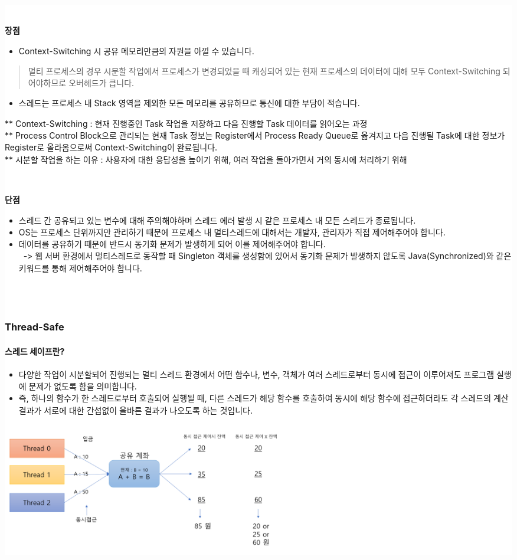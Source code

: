  <br>
 
 __장점__  
 - Context-Switching 시 공유 메모리만큼의 자원을 아낄 수 있습니다.    
 > 멀티 프로세스의 경우 시분할 작업에서 프로세스가 변경되었을 때 캐싱되어 있는 현재 프로세스의 데이터에 대해 모두 Context-Switching 되어야하므로 오버헤드가 큽니다.   
 - 스레드는 프로세스 내 Stack 영역을 제외한 모든 메모리를 공유하므로 통신에 대한 부담이 적습니다.   
 
 ** Context-Switching : 현재 진행중인 Task 작업을 저장하고 다음 진행할 Task 데이터를 읽어오는 과정   
 ** Process Control Block으로 관리되는 현재 Task 정보는 Register에서 Process Ready Queue로 옮겨지고 다음 진행될 Task에 대한 정보가 Register로 올라옴으로써 Context-Switching이 완료됩니다.   
 ** 시분할 작업을 하는 이유 : 사용자에 대한 응답성을 높이기 위해, 여러 작업을 돌아가면서 거의 동시에 처리하기 위해    
 
 <br>
 
 __단점__   
 - 스레드 간 공유되고 있는 변수에 대해 주의해야하며 스레드 에러 발생 시 같은 프로세스 내 모든 스레드가 종료됩니다.  
 - OS는 프로세스 단위까지만 관리하기 때문에 프로세스 내 멀티스레드에 대해서는 개발자, 관리자가 직접 제어해주어야 합니다.   
 - 데이터를 공유하기 때문에 반드시 동기화 문제가 발생하게 되어 이를 제어해주어야 합니다.   
   &nbsp; -> 웹 서버 환경에서 멀티스레드로 동작할 때 Singleton 객체를 생성함에 있어서 동기화 문제가 발생하지 않도록 Java(Synchronized)와 같은 키워드를 통해 제어해주어야 합니다.   
 
 <br><br>
 
 ### Thread-Safe   
  #### 스레드 세이프란?  
  - 다양한 작업이 시분할되어 진행되는 멀티 스레드 환경에서 어떤 함수나, 변수, 객체가 여러 스레드로부터 동시에 접근이 이루어져도 프로그램 실행에 문제가 없도록 함을 의미합니다.   
  - 즉, 하나의 함수가 한 스레드로부터 호출되어 실행될 때, 다른 스레드가 해당 함수를 호출하여 동시에 해당 함수에 접근하더라도 각 스레드의 계산 결과가 서로에 대한 간섭없이 올바른 결과가 나오도록 하는 것입니다.   
  <img src="./images/multiex.png" width="55%">  
  
  <br>
 